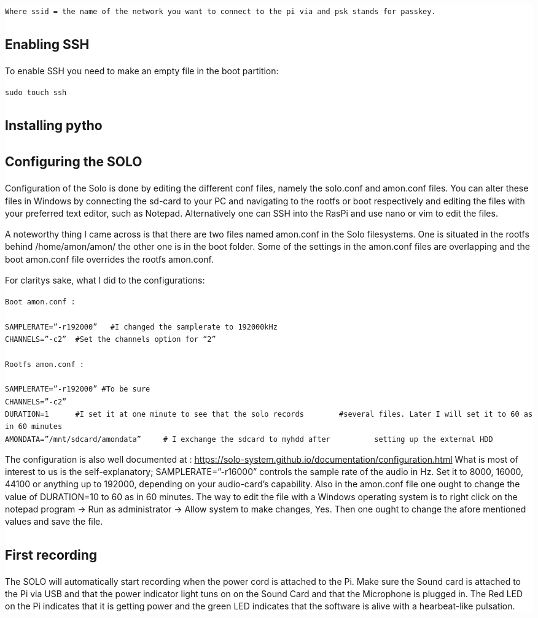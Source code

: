 	Where ssid = the name of the network you want to connect to the pi via and psk stands for passkey.

## Enabling SSH

To enable SSH you need to make an empty file in the boot partition:

	sudo touch ssh

## Installing pytho



## Configuring the SOLO

Configuration of the Solo is done by editing the different conf files, namely the solo.conf and amon.conf files. You can alter these files in Windows by connecting the sd-card to your PC and navigating to the rootfs  or boot respectively and editing the files with your preferred text editor, such as Notepad. Alternatively one can SSH into the RasPi and use nano  or vim to edit the files.

A noteworthy thing I came across is that there are two files named amon.conf in the Solo filesystems. One is situated in the rootfs behind /home/amon/amon/ the other one is in the boot folder. Some of the settings in the amon.conf files are overlapping and the boot amon.conf file overrides the rootfs amon.conf.

For claritys sake, what I did to the configurations:

	Boot amon.conf : 

	SAMPLERATE=”-r192000”	#I changed the samplerate to 192000kHz
	CHANNELS=”-c2”	#Set the channels option for “2”

	Rootfs amon.conf :

	SAMPLERATE=”-r192000” #To be sure
	CHANNELS=”-c2”
	DURATION=1 		#I set it at one minute to see that the solo records 		#several files. Later I will set it to 60 as in 60 minutes
	AMONDATA=”/mnt/sdcard/amondata” 	# I exchange the sdcard to myhdd after 			setting up the external HDD 
	
The configuration is also well documented at : https://solo-system.github.io/documentation/configuration.html What is most of interest to us is the self-explanatory; SAMPLERATE=”-r16000” controls the sample rate of the audio in Hz. Set it to 8000, 16000, 44100 or anything up to 192000, depending on your audio-card’s capability. Also in the amon.conf file one ought to change the value of DURATION=10 to 60 as in 60 minutes. The way to edit the file with a Windows operating system is to right click on the notepad program → Run as administrator → Allow system to make changes, Yes. Then one ought to change the afore mentioned values and save the file.

## First recording

The SOLO will automatically start recording when the power cord is attached to the Pi. Make sure the Sound card is attached to the Pi via USB and that the power indicator light tuns on on the Sound Card and that the Microphone is plugged in. The Red LED on the Pi indicates that it is getting power and the green LED indicates that the software is alive with a hearbeat-like pulsation.
